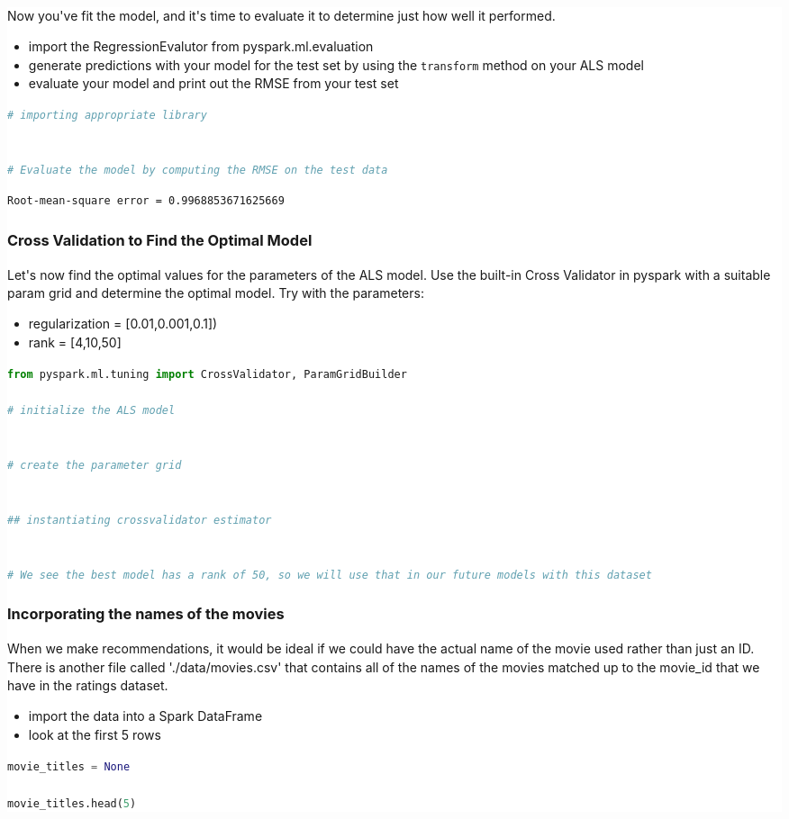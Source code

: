 Now you've fit the model, and it's time to evaluate it to determine just how well it performed.

* import the RegressionEvalutor from pyspark.ml.evaluation
* generate predictions with your model for the test set by using the `transform` method on your ALS model
* evaluate your model and print out the RMSE from your test set


```python
# importing appropriate library


# Evaluate the model by computing the RMSE on the test data

```

    Root-mean-square error = 0.9968853671625669


### Cross Validation to Find the Optimal Model

Let's now find the optimal values for the parameters of the ALS model. Use the built-in Cross Validator in pyspark with a suitable param grid and determine the optimal model. Try with the parameters:

* regularization = [0.01,0.001,0.1])
* rank = [4,10,50]




```python
from pyspark.ml.tuning import CrossValidator, ParamGridBuilder

# initialize the ALS model


# create the parameter grid              


## instantiating crossvalidator estimator


# We see the best model has a rank of 50, so we will use that in our future models with this dataset

```

### Incorporating the names of the movies

When we make recommendations, it would be ideal if we could have the actual name of the movie used rather than just an ID. There is another file called './data/movies.csv' that contains all of the names of the movies matched up to the movie_id that we have in the ratings dataset.

* import the data into a Spark DataFrame
* look at the first 5 rows


```python
movie_titles = None

movie_titles.head(5)
```
